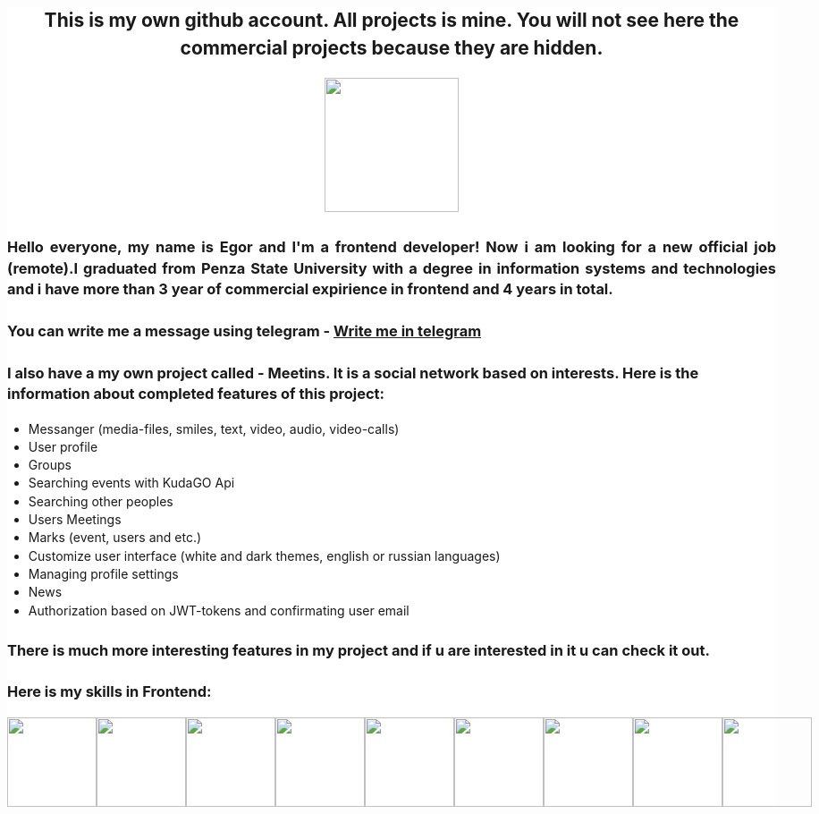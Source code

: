 <body>
<div id="image" align="center">
  <h2>This is my own github account. All projects is mine. You will not see here the commercial projects because they are hidden.</h2>
  <img src='https://www.wedesoft.de/pics/programmers.gif' width="150px" height="150px" />
</div>
<div id="header" align="left">
  <h3 align="justify">
    Hello everyone, my name is Egor and I'm a frontend developer! Now i am looking for a new official job (remote).I graduated from Penza State University with a degree in information systems and technologies and     i have more than 3 year of commercial expirience in frontend and 4 years in total.
  </h3>
  <h3 align="justify">
    You can write me a message using telegram - <a href="https://t.me/mdb_450" target="_blank">Write me in telegram</a>
  </h3>
</div>
<div id="project" align="left">
  <h3>I also have a my own project called - Meetins. It is a social network based on interests. Here is the information about completed features of this project:</h3>
  <ul>
    <li>Messanger (media-files, smiles, text, video, audio, video-calls)</li>
    <li>User profile</li>
    <li>Groups</li>
    <li>Searching events with KudaGO Api</li>
    <li>Searching other peoples</li>
    <li>Users Meetings</li>
    <li>Marks (event, users and etc.)</li>
    <li>Customize user interface (white and dark themes, english or russian languages)</li>
    <li>Managing profile settings</li>
    <li>News</li>
    <li>Authorization based on JWT-tokens and confirmating user email</li>
  </ul>
  <h3>There is much more interesting features in my project and if u are interested in it u can check it out.</h3>
</div>
<h3>Here is my skills in Frontend: </h3>
<div style="display: flex">
  <img src="https://upload.wikimedia.org/wikipedia/commons/thumb/6/61/HTML5_logo_and_wordmark.svg/2048px-HTML5_logo_and_wordmark.svg.png" width="100px" height="100px">
  <img src="https://upload.wikimedia.org/wikipedia/commons/thumb/d/d5/CSS3_logo_and_wordmark.svg/1200px-CSS3_logo_and_wordmark.svg.png" width="100px" height="100px">
  <img src="https://encrypted-tbn0.gstatic.com/images?q=tbn:ANd9GcQ8wh_vrysQFY_0CkcD-e-lYPPHLvsTaXqIGA&s" width="100px" height="100px">
  <img src="https://upload.wikimedia.org/wikipedia/commons/4/49/Redux.png" width="100px" height="100px">
  <img src="https://dev-to-uploads.s3.amazonaws.com/i/5mukdkd0bheuflkyv2bm.jpg" width="100px" height="100px">

  <img src="https://upload.wikimedia.org/wikipedia/commons/thumb/4/4c/Typescript_logo_2020.svg/2048px-Typescript_logo_2020.svg.png" width="100px" height="100px">
  <img src="https://images.ctfassets.net/23aumh6u8s0i/c04wENP3FnbevwdWzrePs/1e2739fa6d0aa5192cf89599e009da4e/nextjs" width="100px" height="100px">
  <img src="https://upload.wikimedia.org/wikipedia/commons/6/6a/JavaScript-logo.png" width="100px" height="100px">
  <img src="https://encrypted-tbn0.gstatic.com/images?q=tbn:ANd9GcQ2bZwN1XkYcdxXoOSx1TxvsxB1-xMfDPLVFQ&s" width="100px" height="100px">
</div>
